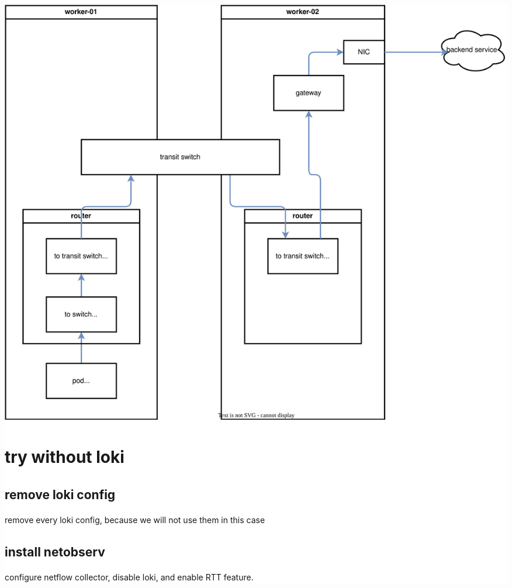 ![](../4.14/dia/4.14.netobserv.case.drawio.svg)



# try without loki

## remove loki config

remove every loki config, because we will not use them in this case

## install netobserv

configure netflow collector, disable loki, and enable RTT feature.
